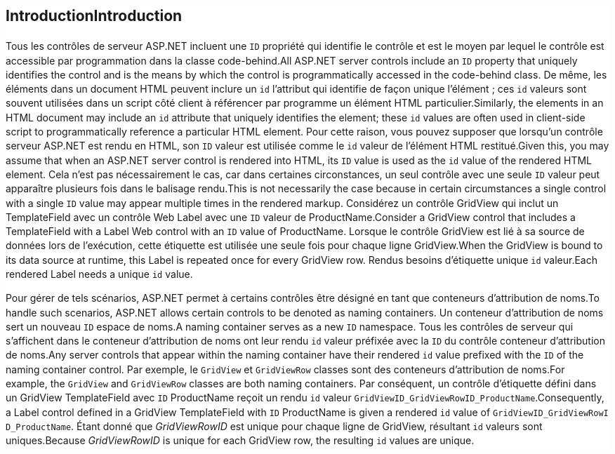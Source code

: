 
## <a name="introduction"></a><span data-ttu-id="ea018-109">Introduction</span><span class="sxs-lookup"><span data-stu-id="ea018-109">Introduction</span></span>

<span data-ttu-id="ea018-110">Tous les contrôles de serveur ASP.NET incluent une `ID` propriété qui identifie le contrôle et est le moyen par lequel le contrôle est accessible par programmation dans la classe code-behind.</span><span class="sxs-lookup"><span data-stu-id="ea018-110">All ASP.NET server controls include an `ID` property that uniquely identifies the control and is the means by which the control is programmatically accessed in the code-behind class.</span></span> <span data-ttu-id="ea018-111">De même, les éléments dans un document HTML peuvent inclure un `id` l’attribut qui identifie de façon unique l’élément ; ces `id` valeurs sont souvent utilisées dans un script côté client à référencer par programme un élément HTML particulier.</span><span class="sxs-lookup"><span data-stu-id="ea018-111">Similarly, the elements in an HTML document may include an `id` attribute that uniquely identifies the element; these `id` values are often used in client-side script to programmatically reference a particular HTML element.</span></span> <span data-ttu-id="ea018-112">Pour cette raison, vous pouvez supposer que lorsqu’un contrôle serveur ASP.NET est rendu en HTML, son `ID` valeur est utilisée comme le `id` valeur de l’élément HTML restitué.</span><span class="sxs-lookup"><span data-stu-id="ea018-112">Given this, you may assume that when an ASP.NET server control is rendered into HTML, its `ID` value is used as the `id` value of the rendered HTML element.</span></span> <span data-ttu-id="ea018-113">Cela n’est pas nécessairement le cas, car dans certaines circonstances, un seul contrôle avec une seule `ID` valeur peut apparaître plusieurs fois dans le balisage rendu.</span><span class="sxs-lookup"><span data-stu-id="ea018-113">This is not necessarily the case because in certain circumstances a single control with a single `ID` value may appear multiple times in the rendered markup.</span></span> <span data-ttu-id="ea018-114">Considérez un contrôle GridView qui inclut un TemplateField avec un contrôle Web Label avec une `ID` valeur de ProductName.</span><span class="sxs-lookup"><span data-stu-id="ea018-114">Consider a GridView control that includes a TemplateField with a Label Web control with an `ID` value of ProductName.</span></span> <span data-ttu-id="ea018-115">Lorsque le contrôle GridView est lié à sa source de données lors de l’exécution, cette étiquette est utilisée une seule fois pour chaque ligne GridView.</span><span class="sxs-lookup"><span data-stu-id="ea018-115">When the GridView is bound to its data source at runtime, this Label is repeated once for every GridView row.</span></span> <span data-ttu-id="ea018-116">Rendus besoins d’étiquette unique `id` valeur.</span><span class="sxs-lookup"><span data-stu-id="ea018-116">Each rendered Label needs a unique `id` value.</span></span>

<span data-ttu-id="ea018-117">Pour gérer de tels scénarios, ASP.NET permet à certains contrôles être désigné en tant que conteneurs d’attribution de noms.</span><span class="sxs-lookup"><span data-stu-id="ea018-117">To handle such scenarios, ASP.NET allows certain controls to be denoted as naming containers.</span></span> <span data-ttu-id="ea018-118">Un conteneur d’attribution de noms sert un nouveau `ID` espace de noms.</span><span class="sxs-lookup"><span data-stu-id="ea018-118">A naming container serves as a new `ID` namespace.</span></span> <span data-ttu-id="ea018-119">Tous les contrôles de serveur qui s’affichent dans le conteneur d’attribution de noms ont leur rendu `id` valeur préfixée avec la `ID` du contrôle conteneur d’attribution de noms.</span><span class="sxs-lookup"><span data-stu-id="ea018-119">Any server controls that appear within the naming container have their rendered `id` value prefixed with the `ID` of the naming container control.</span></span> <span data-ttu-id="ea018-120">Par exemple, le `GridView` et `GridViewRow` classes sont des conteneurs d’attribution de noms.</span><span class="sxs-lookup"><span data-stu-id="ea018-120">For example, the `GridView` and `GridViewRow` classes are both naming containers.</span></span> <span data-ttu-id="ea018-121">Par conséquent, un contrôle d’étiquette défini dans un GridView TemplateField avec `ID` ProductName reçoit un rendu `id` valeur `GridViewID_GridViewRowID_ProductName`.</span><span class="sxs-lookup"><span data-stu-id="ea018-121">Consequently, a Label control defined in a GridView TemplateField with `ID` ProductName is given a rendered `id` value of `GridViewID_GridViewRowID_ProductName`.</span></span> <span data-ttu-id="ea018-122">Étant donné que *GridViewRowID* est unique pour chaque ligne de GridView, résultant `id` valeurs sont uniques.</span><span class="sxs-lookup"><span data-stu-id="ea018-122">Because *GridViewRowID* is unique for each GridView row, the resulting `id` values are unique.</span></span>
